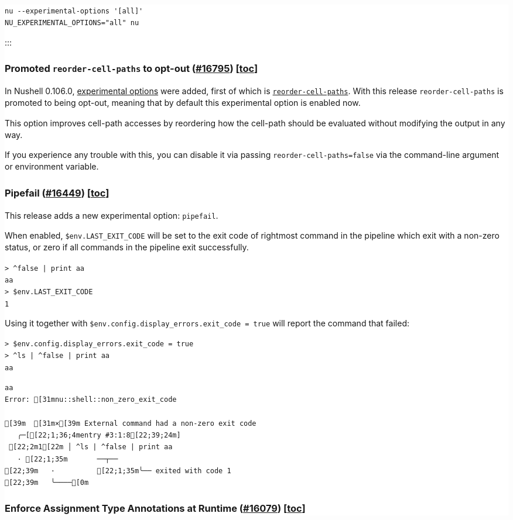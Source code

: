 ```nushell
nu --experimental-options '[all]'
NU_EXPERIMENTAL_OPTIONS="all" nu
```

:::

### Promoted `reorder-cell-paths` to opt-out ([#16795]) [[toc](#table-of-contents)]

In Nushell 0.106.0, [experimental options](https://www.nushell.sh/blog/2025-07-23-nushell_0_106_0.html#experimental-options-toc) were added, first of which is [`reorder-cell-paths`](https://github.com/nushell/nushell/issues/16766). With this release `reorder-cell-paths` is promoted to being opt-out, meaning that by default this experimental option is enabled now.

This option improves cell-path accesses by reordering how the cell-path should be evaluated without modifying the output in any way.

If you experience any trouble with this, you can disable it via passing `reorder-cell-paths=false` via the command-line argument or environment variable.

### Pipefail ([#16449]) [[toc](#table-of-contents)]

This release adds a new experimental option: `pipefail`.

When enabled, `$env.LAST_EXIT_CODE` will be set to the exit code of rightmost command in the pipeline which exit with a non-zero status, or zero if all commands in the pipeline exit successfully.

```nushell
> ^false | print aa
aa
> $env.LAST_EXIT_CODE
1
```

Using it together with `$env.config.display_errors.exit_code = true` will report the command that failed:

```nushell
> $env.config.display_errors.exit_code = true
> ^ls | ^false | print aa
aa
```

```ansi:no-line-numbers
aa
Error: [31mnu::shell::non_zero_exit_code

[39m  [31m×[39m External command had a non-zero exit code
   ╭─[[22;1;36;4mentry #3:1:8[22;39;24m]
 [22;2m1[22m │ ^ls | ^false | print aa
   · [22;1;35m       ──┬──
[22;39m   ·          [22;1;35m╰── exited with code 1
[22;39m   ╰────[0m
```

### Enforce Assignment Type Annotations at Runtime ([#16079]) [[toc](#table-of-contents)]


[@132ikl]: https://github.com/132ikl
[@Bahex]: https://github.com/Bahex
[@Jan9103]: https://github.com/Jan9103
[@Sheape]: https://github.com/Sheape
[@Tyarel8]: https://github.com/Tyarel8
[@WindSoilder]: https://github.com/WindSoilder
[@Xylobyte]: https://github.com/Xylobyte
[@andoalon]: https://github.com/andoalon
[@app/dependabot]: https://github.com/app/dependabot
[@ayax79]: https://github.com/ayax79
[@blindFS]: https://github.com/blindFS
[@cablehead]: https://github.com/cablehead
[@cptpiepmatz]: https://github.com/cptpiepmatz
[@fdncred]: https://github.com/fdncred
[@fixerer]: https://github.com/fixerer
[@maxim-uvarov]: https://github.com/maxim-uvarov
[@mkatychev]: https://github.com/mkatychev
[@nome]: https://github.com/nome
[@sgvictorino]: https://github.com/sgvictorino
[@sholderbach]: https://github.com/sholderbach
[@simonborje]: https://github.com/simonborje
[@weirdan]: https://github.com/weirdan
[@xolra0d]: https://github.com/xolra0d
[@ysthakur]: https://github.com/ysthakur
[#16079]: https://github.com/nushell/nushell/pull/16079
[#16142]: https://github.com/nushell/nushell/pull/16142
[#16292]: https://github.com/nushell/nushell/pull/16292
[#16382]: https://github.com/nushell/nushell/pull/16382
[#16383]: https://github.com/nushell/nushell/pull/16383
[#16449]: https://github.com/nushell/nushell/pull/16449
[#16479]: https://github.com/nushell/nushell/pull/16479
[#16530]: https://github.com/nushell/nushell/pull/16530
[#16531]: https://github.com/nushell/nushell/pull/16531
[#16546]: https://github.com/nushell/nushell/pull/16546
[#16549]: https://github.com/nushell/nushell/pull/16549
[#16551]: https://github.com/nushell/nushell/pull/16551
[#16552]: https://github.com/nushell/nushell/pull/16552
[#16566]: https://github.com/nushell/nushell/pull/16566
[#16568]: https://github.com/nushell/nushell/pull/16568
[#16571]: https://github.com/nushell/nushell/pull/16571
[#16572]: https://github.com/nushell/nushell/pull/16572
[#16573]: https://github.com/nushell/nushell/pull/16573
[#16574]: https://github.com/nushell/nushell/pull/16574
[#16578]: https://github.com/nushell/nushell/pull/16578
[#16580]: https://github.com/nushell/nushell/pull/16580
[#16585]: https://github.com/nushell/nushell/pull/16585
[#16588]: https://github.com/nushell/nushell/pull/16588
[#16590]: https://github.com/nushell/nushell/pull/16590
[#16591]: https://github.com/nushell/nushell/pull/16591
[#16593]: https://github.com/nushell/nushell/pull/16593
[#16594]: https://github.com/nushell/nushell/pull/16594
[#16595]: https://github.com/nushell/nushell/pull/16595
[#16596]: https://github.com/nushell/nushell/pull/16596
[#16606]: https://github.com/nushell/nushell/pull/16606
[#16609]: https://github.com/nushell/nushell/pull/16609
[#16610]: https://github.com/nushell/nushell/pull/16610
[#16612]: https://github.com/nushell/nushell/pull/16612
[#16613]: https://github.com/nushell/nushell/pull/16613
[#16614]: https://github.com/nushell/nushell/pull/16614
[#16615]: https://github.com/nushell/nushell/pull/16615
[#16616]: https://github.com/nushell/nushell/pull/16616
[#16617]: https://github.com/nushell/nushell/pull/16617
[#16618]: https://github.com/nushell/nushell/pull/16618
[#16619]: https://github.com/nushell/nushell/pull/16619
[#16620]: https://github.com/nushell/nushell/pull/16620
[#16621]: https://github.com/nushell/nushell/pull/16621
[#16623]: https://github.com/nushell/nushell/pull/16623
[#16626]: https://github.com/nushell/nushell/pull/16626
[#16627]: https://github.com/nushell/nushell/pull/16627
[#16628]: https://github.com/nushell/nushell/pull/16628
[#16629]: https://github.com/nushell/nushell/pull/16629
[#16631]: https://github.com/nushell/nushell/pull/16631
[#16633]: https://github.com/nushell/nushell/pull/16633
[#16634]: https://github.com/nushell/nushell/pull/16634
[#16635]: https://github.com/nushell/nushell/pull/16635
[#16640]: https://github.com/nushell/nushell/pull/16640
[#16668]: https://github.com/nushell/nushell/pull/16668
[#16669]: https://github.com/nushell/nushell/pull/16669
[#16671]: https://github.com/nushell/nushell/pull/16671
[#16674]: https://github.com/nushell/nushell/pull/16674
[#16676]: https://github.com/nushell/nushell/pull/16676
[#16680]: https://github.com/nushell/nushell/pull/16680
[#16681]: https://github.com/nushell/nushell/pull/16681
[#16682]: https://github.com/nushell/nushell/pull/16682
[#16684]: https://github.com/nushell/nushell/pull/16684
[#16686]: https://github.com/nushell/nushell/pull/16686
[#16688]: https://github.com/nushell/nushell/pull/16688
[#16689]: https://github.com/nushell/nushell/pull/16689
[#16690]: https://github.com/nushell/nushell/pull/16690
[#16691]: https://github.com/nushell/nushell/pull/16691
[#16692]: https://github.com/nushell/nushell/pull/16692
[#16693]: https://github.com/nushell/nushell/pull/16693
[#16694]: https://github.com/nushell/nushell/pull/16694
[#16696]: https://github.com/nushell/nushell/pull/16696
[#16697]: https://github.com/nushell/nushell/pull/16697
[#16698]: https://github.com/nushell/nushell/pull/16698
[#16699]: https://github.com/nushell/nushell/pull/16699
[#16701]: https://github.com/nushell/nushell/pull/16701
[#16702]: https://github.com/nushell/nushell/pull/16702
[#16703]: https://github.com/nushell/nushell/pull/16703
[#16704]: https://github.com/nushell/nushell/pull/16704
[#16707]: https://github.com/nushell/nushell/pull/16707
[#16715]: https://github.com/nushell/nushell/pull/16715
[#16721]: https://github.com/nushell/nushell/pull/16721
[#16722]: https://github.com/nushell/nushell/pull/16722
[#16724]: https://github.com/nushell/nushell/pull/16724
[#16732]: https://github.com/nushell/nushell/pull/16732
[#16735]: https://github.com/nushell/nushell/pull/16735
[#16736]: https://github.com/nushell/nushell/pull/16736
[#16737]: https://github.com/nushell/nushell/pull/16737
[#16738]: https://github.com/nushell/nushell/pull/16738
[#16740]: https://github.com/nushell/nushell/pull/16740
[#16741]: https://github.com/nushell/nushell/pull/16741
[#16742]: https://github.com/nushell/nushell/pull/16742
[#16743]: https://github.com/nushell/nushell/pull/16743
[#16744]: https://github.com/nushell/nushell/pull/16744
[#16745]: https://github.com/nushell/nushell/pull/16745
[#16758]: https://github.com/nushell/nushell/pull/16758
[#16761]: https://github.com/nushell/nushell/pull/16761
[#16764]: https://github.com/nushell/nushell/pull/16764
[#16765]: https://github.com/nushell/nushell/pull/16765
[#16767]: https://github.com/nushell/nushell/pull/16767
[#16768]: https://github.com/nushell/nushell/pull/16768
[#16770]: https://github.com/nushell/nushell/pull/16770
[#16774]: https://github.com/nushell/nushell/pull/16774
[#16775]: https://github.com/nushell/nushell/pull/16775
[#16776]: https://github.com/nushell/nushell/pull/16776
[#16777]: https://github.com/nushell/nushell/pull/16777
[#16779]: https://github.com/nushell/nushell/pull/16779
[#16780]: https://github.com/nushell/nushell/pull/16780
[#16789]: https://github.com/nushell/nushell/pull/16789
[#16791]: https://github.com/nushell/nushell/pull/16791
[#16795]: https://github.com/nushell/nushell/pull/16795
[#16796]: https://github.com/nushell/nushell/pull/16796
[#16799]: https://github.com/nushell/nushell/pull/16799
[#16802]: https://github.com/nushell/nushell/pull/16802
[#16809]: https://github.com/nushell/nushell/pull/16809
[#16810]: https://github.com/nushell/nushell/pull/16810
[#16817]: https://github.com/nushell/nushell/pull/16817
[#16818]: https://github.com/nushell/nushell/pull/16818
[#16819]: https://github.com/nushell/nushell/pull/16819
[#16820]: https://github.com/nushell/nushell/pull/16820
[#16821]: https://github.com/nushell/nushell/pull/16821
[#16823]: https://github.com/nushell/nushell/pull/16823
[#16824]: https://github.com/nushell/nushell/pull/16824
[#16831]: https://github.com/nushell/nushell/pull/16831
[#16835]: https://github.com/nushell/nushell/pull/16835
[#16836]: https://github.com/nushell/nushell/pull/16836
[#16838]: https://github.com/nushell/nushell/pull/16838
[#16839]: https://github.com/nushell/nushell/pull/16839
[#16841]: https://github.com/nushell/nushell/pull/16841
[#16843]: https://github.com/nushell/nushell/pull/16843
[#16846]: https://github.com/nushell/nushell/pull/16846
[#16852]: https://github.com/nushell/nushell/pull/16852
[#16857]: https://github.com/nushell/nushell/pull/16857
[#16862]: https://github.com/nushell/nushell/pull/16862